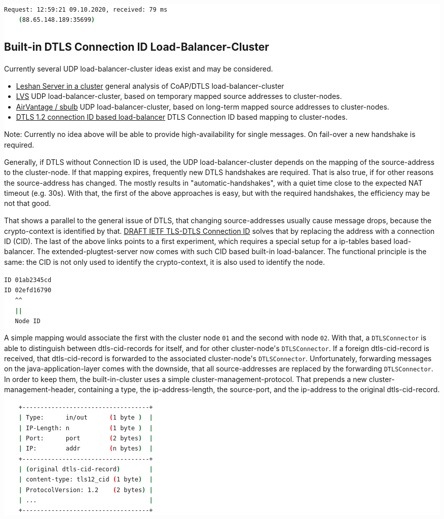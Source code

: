 ```sh
Request: 12:59:21 09.10.2020, received: 79 ms
    (88.65.148.189:35699)
```

## Built-in DTLS Connection ID Load-Balancer-Cluster

Currently several UDP load-balancer-cluster ideas exist and may be considered.

-  [Leshan Server in a cluster](https://github.com/eclipse/leshan/wiki/Using-Leshan-server-in-a-cluster) general analysis of CoAP/DTLS load-balancer-cluster
-  [LVS](http://www.linuxvirtualserver.org/) UDP load-balancer-cluster, based on temporary mapped source addresses to cluster-nodes.
-  [AirVantage / sbulb](https://github.com/AirVantage/sbulb) UDP load-balancer-cluster, based on long-term mapped source addresses to cluster-nodes.
-  [DTLS 1.2 connection ID based load-balancer](https://github.com/eclipse/californium/wiki/DTLS-1.2-connection-ID-based-load-balancer) DTLS Connection ID based mapping to cluster-nodes.

Note:
Currently no idea above will be able to provide high-availability for single messages. On fail-over a new handshake is required.

Generally, if DTLS without Connection ID is used, the UDP load-balancer-cluster depends on the mapping of the source-address to the cluster-node. If that mapping expires, frequently new DTLS handshakes are required. That is also true, if for other reasons the source-address has changed. The mostly results in "automatic-handshakes", with a quiet time close to the expected NAT timeout (e.g. 30s). With that, the first of the above approaches is easy, but with the required handshakes, the efficiency may be not that good.

That shows a parallel to the general issue of DTLS, that changing source-addresses usually cause message drops, because the crypto-context is identified by that. [DRAFT IETF TLS-DTLS Connection ID](https://www.ietf.org/archive/id/draft-ietf-tls-dtls-connection-id-07.txt) solves that by replacing the address with a connection ID (CID). The last of the above links points to a first experiment, which requires a special setup for a ip-tables based load-balancer. The extended-plugtest-server now comes with such CID based built-in load-balancer. The functional principle is the same: the CID is not only used to identify the crypto-context, it is also used to identify the node.

```sh
ID 01ab2345cd 
ID 02efd16790 
   ^^
   ||
   Node ID
```

A simple mapping would associate the first with the cluster node `01` and the second with node `02`. With that, a `DTLSConnector` is able to distinguish between dtls-cid-records for itself, and for other cluster-node's `DTLSConnector`. If a foreign dtls-cid-record is received, that dtls-cid-record is forwarded to the associated cluster-node's `DTLSConnector`. Unfortunately, forwarding messages on the java-application-layer comes with the downside, that all source-addresses are replaced by the forwarding `DTLSConnector`. In order to keep them, the built-in-cluster uses a simple cluster-management-protocol. That prepends a new cluster-management-header, containing a type, the ip-address-length, the source-port, and the ip-address to the original dtls-cid-record.

```sh
    +-----------------------------------+
    | Type:      in/out      (1 byte )  |
    | IP-Length: n           (1 byte )  | 
    | Port:      port        (2 bytes)  | 
    | IP:        addr        (n bytes)  | 
    +-----------------------------------+
    | (original dtls-cid-record)        |
    | content-type: tls12_cid (1 byte)  |
    | ProtocolVersion: 1.2    (2 bytes) |
    | ...                               |
    +-----------------------------------+
```
